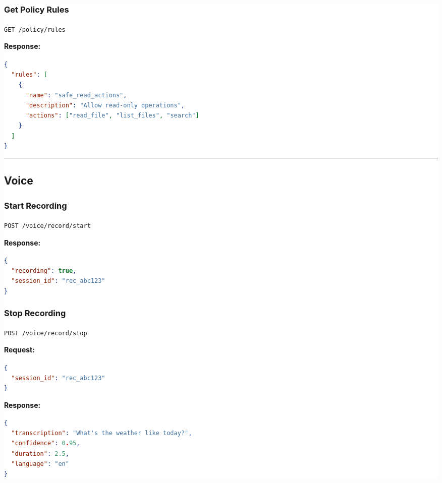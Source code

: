 ### Get Policy Rules

```http
GET /policy/rules
```

**Response:**
```json
{
  "rules": [
    {
      "name": "safe_read_actions",
      "description": "Allow read-only operations",
      "actions": ["read_file", "list_files", "search"]
    }
  ]
}
```

---

## Voice

### Start Recording

```http
POST /voice/record/start
```

**Response:**
```json
{
  "recording": true,
  "session_id": "rec_abc123"
}
```

### Stop Recording

```http
POST /voice/record/stop
```

**Request:**
```json
{
  "session_id": "rec_abc123"
}
```

**Response:**
```json
{
  "transcription": "What's the weather like today?",
  "confidence": 0.95,
  "duration": 2.5,
  "language": "en"
}
```
